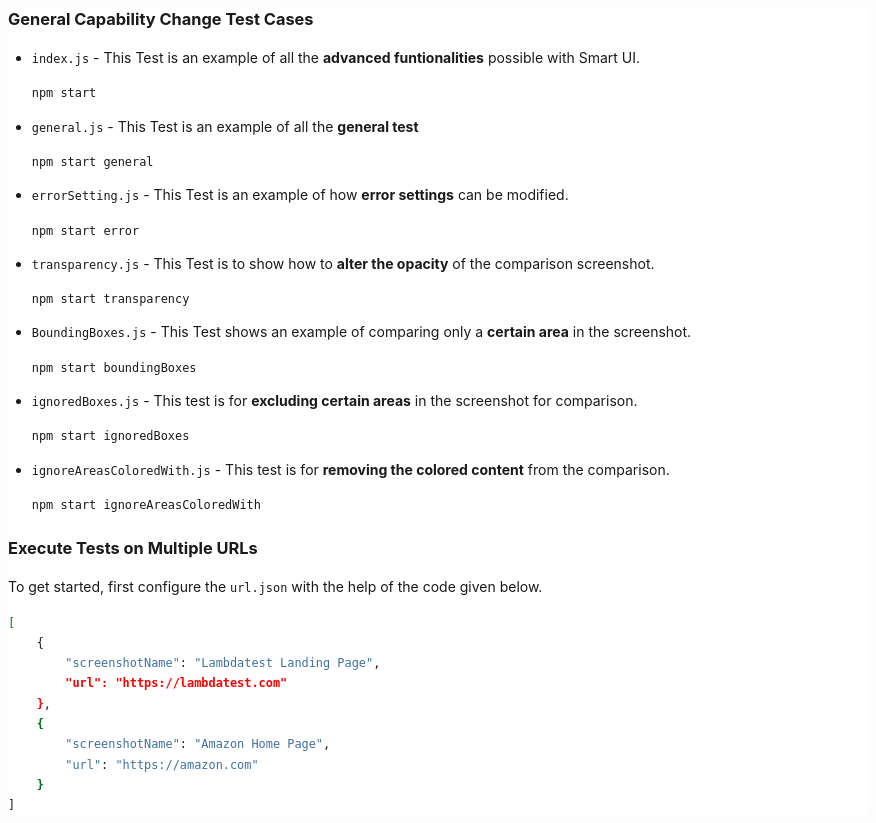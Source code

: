 ### General Capability Change Test Cases

   * `index.js` - This Test is an example of all the **advanced funtionalities** possible with Smart UI.
  
      ```
      npm start
      ```
   * `general.js` - This Test is an example of all the **general test**
   
        ```
        npm start general
        ```
       
   * `errorSetting.js` - This Test is an example of how **error settings** can be modified.
   
      ```
      npm start error
      ```
      
   * `transparency.js` - This Test is to show how to **alter the opacity** of the comparison screenshot.
   
      ```
      npm start transparency
      ```
      
   * `BoundingBoxes.js` - This Test shows an example of comparing only a **certain area** in the screenshot.
   
      ```
      npm start boundingBoxes
      ```
      
   * `ignoredBoxes.js` - This test is for **excluding certain areas** in the screenshot for comparison.
   
      ```
      npm start ignoredBoxes
      ```
      
   * `ignoreAreasColoredWith.js` - This test is for **removing the colored content** from the comparison.
   
      ```
      npm start ignoreAreasColoredWith
      ```

### Execute Tests on Multiple URLs

To get started, first configure the `url.json` with the help of the code given below.

```bash
[
    {
        "screenshotName": "Lambdatest Landing Page",
        "url": "https://lambdatest.com"
    },
    {
        "screenshotName": "Amazon Home Page",
        "url": "https://amazon.com"
    }
]
```

